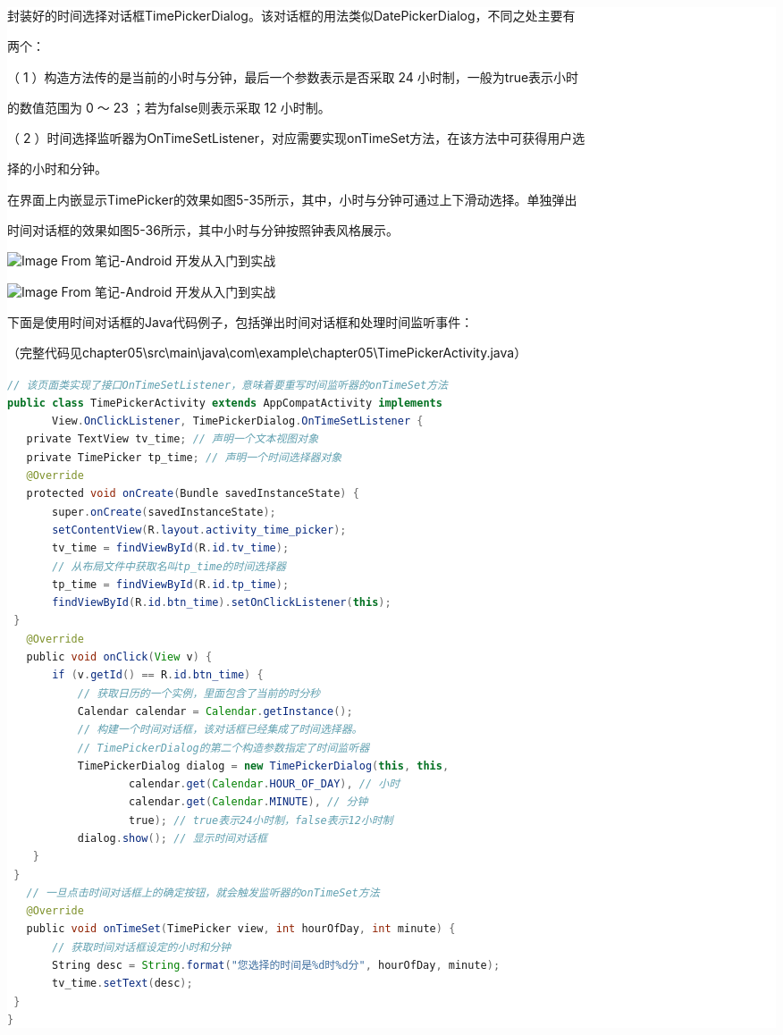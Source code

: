  封装好的时间选择对话框TimePickerDialog。该对话框的用法类似DatePickerDialog，不同之处主要有 

  两个： 

  （ 1 ）构造方法传的是当前的小时与分钟，最后一个参数表示是否采取 24 小时制，一般为true表示小时 

  的数值范围为 0 ～ 23 ；若为false则表示采取 12 小时制。 

  （ 2 ）时间选择监听器为OnTimeSetListener，对应需要实现onTimeSet方法，在该方法中可获得用户选 

  择的小时和分钟。 

  在界面上内嵌显示TimePicker的效果如图5-35所示，其中，小时与分钟可通过上下滑动选择。单独弹出 

  时间对话框的效果如图5-36所示，其中小时与分钟按照钟表风格展示。 

![Image From 笔记-Android 开发从入门到实战](https://gitee.com/xiaweifeng/picgo/raw/master/images/202207061618577.png)

![Image From 笔记-Android 开发从入门到实战](https://gitee.com/xiaweifeng/picgo/raw/master/images/202207061618705.png)

  下面是使用时间对话框的Java代码例子，包括弹出时间对话框和处理时间监听事件： 

  （完整代码见chapter05\src\main\java\com\example\chapter05\TimePickerActivity.java）

```java
// 该页面类实现了接口OnTimeSetListener，意味着要重写时间监听器的onTimeSet方法 
public class TimePickerActivity extends AppCompatActivity implements
       View.OnClickListener, TimePickerDialog.OnTimeSetListener {
   private TextView tv_time; // 声明一个文本视图对象
   private TimePicker tp_time; // 声明一个时间选择器对象
   @Override
   protected void onCreate(Bundle savedInstanceState) {
       super.onCreate(savedInstanceState);
       setContentView(R.layout.activity_time_picker);
       tv_time = findViewById(R.id.tv_time);
       // 从布局文件中获取名叫tp_time的时间选择器
       tp_time = findViewById(R.id.tp_time);
       findViewById(R.id.btn_time).setOnClickListener(this);
 }
   @Override
   public void onClick(View v) {
       if (v.getId() == R.id.btn_time) {
           // 获取日历的一个实例，里面包含了当前的时分秒
           Calendar calendar = Calendar.getInstance();
           // 构建一个时间对话框，该对话框已经集成了时间选择器。
           // TimePickerDialog的第二个构造参数指定了时间监听器
           TimePickerDialog dialog = new TimePickerDialog(this, this,
                   calendar.get(Calendar.HOUR_OF_DAY), // 小时
                   calendar.get(Calendar.MINUTE), // 分钟
                   true); // true表示24小时制，false表示12小时制
           dialog.show(); // 显示时间对话框
    }
 }
   // 一旦点击时间对话框上的确定按钮，就会触发监听器的onTimeSet方法
   @Override
   public void onTimeSet(TimePicker view, int hourOfDay, int minute) {
       // 获取时间对话框设定的小时和分钟
       String desc = String.format("您选择的时间是%d时%d分", hourOfDay, minute);
       tv_time.setText(desc);
 } 
}
```
